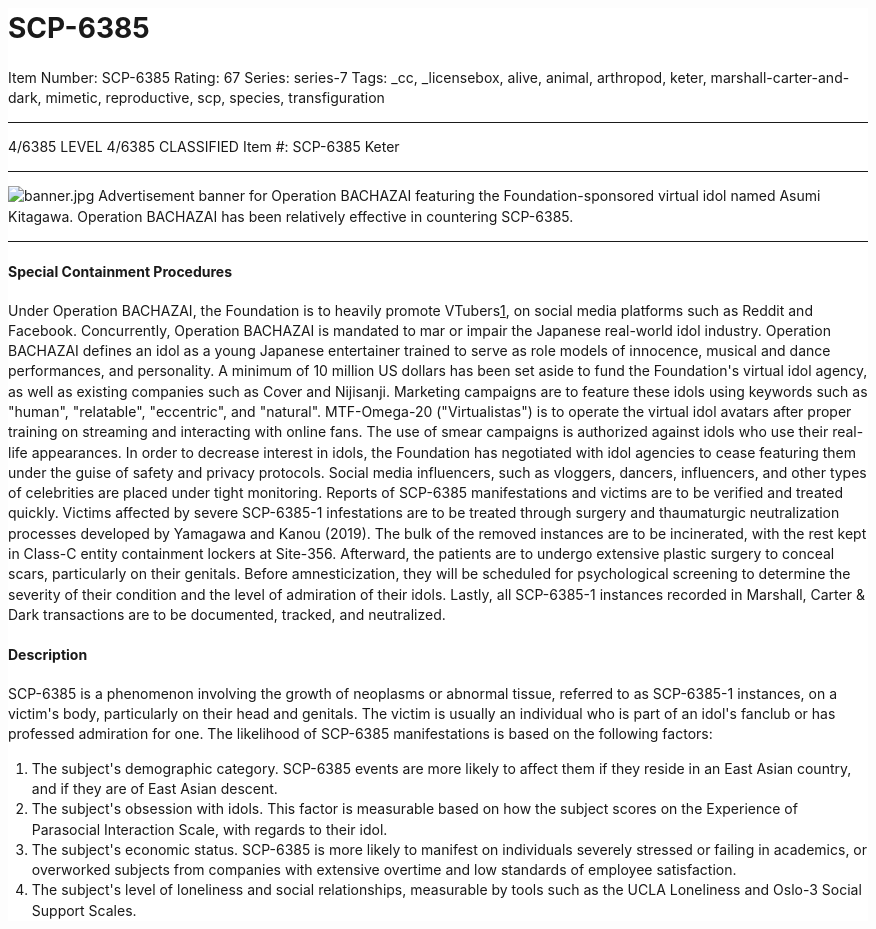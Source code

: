 # SCP-6385
Item Number: SCP-6385
Rating: 67
Series: series-7
Tags: _cc, _licensebox, alive, animal, arthropod, keter, marshall-carter-and-dark, mimetic, reproductive, scp, species, transfiguration

---

4/6385 LEVEL 4/6385
CLASSIFIED
Item #: SCP-6385
Keter
* * *
![banner.jpg](https://scp-wiki.wdfiles.com/local--files/scp-6385/banner.jpg)
Advertisement banner for Operation BACHAZAI featuring the Foundation-sponsored virtual idol named Asumi Kitagawa. Operation BACHAZAI has been relatively effective in countering SCP-6385.
* * *
#### **Special Containment Procedures**
Under Operation BACHAZAI, the Foundation is to heavily promote VTubers[1](javascript:;), on social media platforms such as Reddit and Facebook. Concurrently, Operation BACHAZAI is mandated to mar or impair the Japanese real-world idol industry. Operation BACHAZAI defines an idol as a young Japanese entertainer trained to serve as role models of innocence, musical and dance performances, and personality.
A minimum of 10 million US dollars has been set aside to fund the Foundation's virtual idol agency, as well as existing companies such as Cover and Nijisanji. Marketing campaigns are to feature these idols using keywords such as "human", "relatable", "eccentric", and "natural". MTF-Omega-20 ("Virtualistas") is to operate the virtual idol avatars after proper training on streaming and interacting with online fans.
The use of smear campaigns is authorized against idols who use their real-life appearances. In order to decrease interest in idols, the Foundation has negotiated with idol agencies to cease featuring them under the guise of safety and privacy protocols. Social media influencers, such as vloggers, dancers, influencers, and other types of celebrities are placed under tight monitoring.
Reports of SCP-6385 manifestations and victims are to be verified and treated quickly. Victims affected by severe SCP-6385-1 infestations are to be treated through surgery and thaumaturgic neutralization processes developed by Yamagawa and Kanou (2019). The bulk of the removed instances are to be incinerated, with the rest kept in Class-C entity containment lockers at Site-356.
Afterward, the patients are to undergo extensive plastic surgery to conceal scars, particularly on their genitals. Before amnesticization, they will be scheduled for psychological screening to determine the severity of their condition and the level of admiration of their idols.
Lastly, all SCP-6385-1 instances recorded in Marshall, Carter & Dark transactions are to be documented, tracked, and neutralized.
#### **Description**
SCP-6385 is a phenomenon involving the growth of neoplasms or abnormal tissue, referred to as SCP-6385-1 instances, on a victim's body, particularly on their head and genitals. The victim is usually an individual who is part of an idol's fanclub or has professed admiration for one. The likelihood of SCP-6385 manifestations is based on the following factors:
  1. The subject's demographic category. SCP-6385 events are more likely to affect them if they reside in an East Asian country, and if they are of East Asian descent.
  2. The subject's obsession with idols. This factor is measurable based on how the subject scores on the Experience of Parasocial Interaction Scale, with regards to their idol.
  3. The subject's economic status. SCP-6385 is more likely to manifest on individuals severely stressed or failing in academics, or overworked subjects from companies with extensive overtime and low standards of employee satisfaction.
  4. The subject's level of loneliness and social relationships, measurable by tools such as the UCLA Loneliness and Oslo-3 Social Support Scales.
